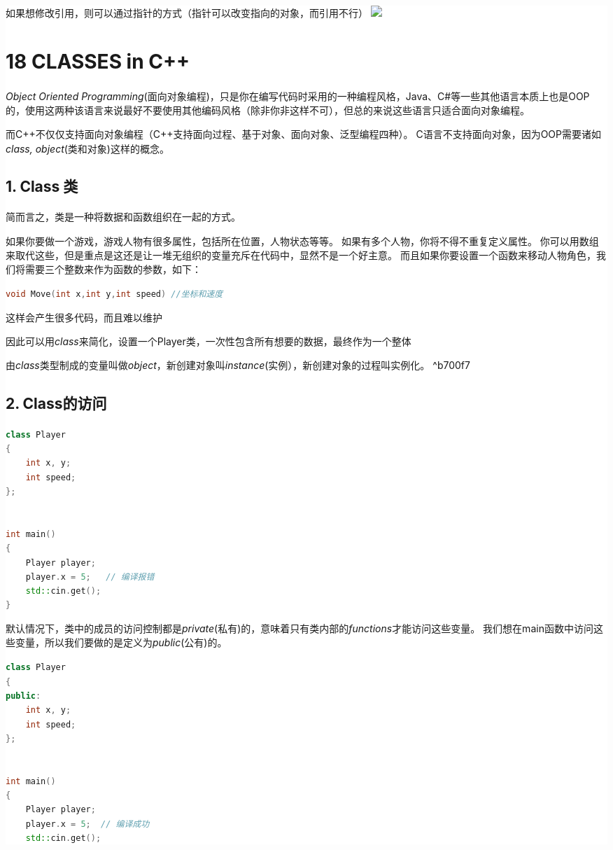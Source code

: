 如果想修改引用，则可以通过指针的方式（指针可以改变指向的对象，而引用不行）
![](https://cnchu-1310638968.cos.ap-nanjing.myqcloud.com/2023_2/pic/202311030423217.png)



# 18 CLASSES in C++

*Object Oriented Programming*(面向对象编程)，只是你在编写代码时采用的一种编程风格，Java、C#等一些其他语言本质上也是OOP的，使用这两种该语言来说最好不要使用其他编码风格（除非你非这样不可），但总的来说这些语言只适合面向对象编程。

而C++不仅仅支持面向对象编程（C++支持面向过程、基于对象、面向对象、泛型编程四种）。
C语言不支持面向对象，因为OOP需要诸如*class, object*(类和对象)这样的概念。

## 1. Class 类

简而言之，类是一种将数据和函数组织在一起的方式。

如果你要做一个游戏，游戏人物有很多属性，包括所在位置，人物状态等等。
如果有多个人物，你将不得不重复定义属性。
你可以用数组来取代这些，但是重点是这还是让一堆无组织的变量充斥在代码中，显然不是一个好主意。
而且如果你要设置一个函数来移动人物角色，我们将需要三个整数来作为函数的参数，如下：

```cpp
void Move(int x,int y,int speed) //坐标和速度
```

这样会产生很多代码，而且难以维护

因此可以用*class*来简化，设置一个Player类，一次性包含所有想要的数据，最终作为一个整体

由*class*类型制成的变量叫做*object*，新创建对象叫*instance*(实例），新创建对象的过程叫实例化。 ^b700f7

## 2. Class的访问

```cpp
class Player
{	
	int x, y;
	int speed;
};

	
int main()
{
	Player player;
	player.x = 5;   // 编译报错
	std::cin.get();
}
```

默认情况下，类中的成员的访问控制都是*private*(私有)的，意味着只有类内部的*functions*才能访问这些变量。
我们想在main函数中访问这些变量，所以我们要做的是定义为*public*(公有)的。

```cpp
class Player
{	
public:
	int x, y;
	int speed;
};

	
int main()
{
	Player player;
	player.x = 5;  // 编译成功
	std::cin.get();
```